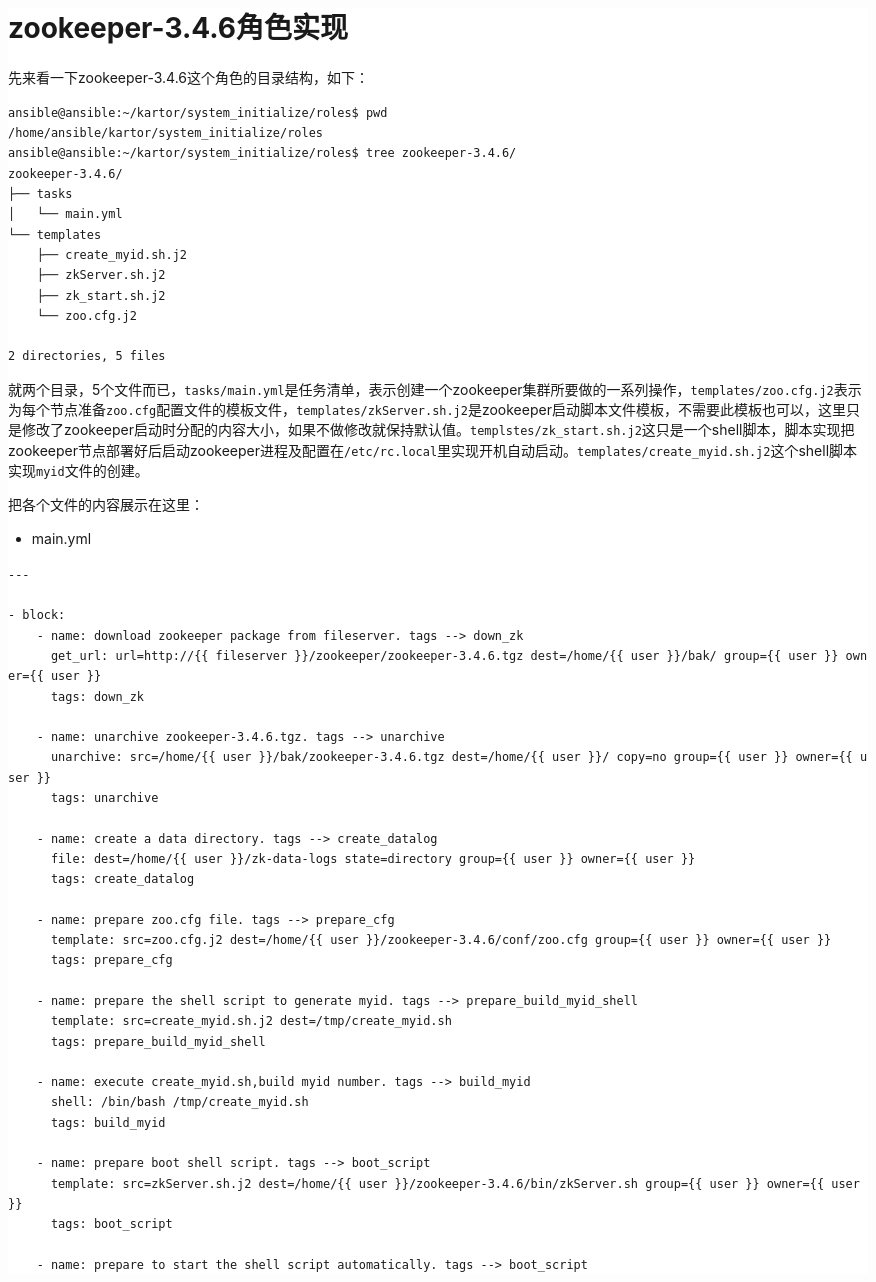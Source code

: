 # zookeeper-3.4.6角色实现

先来看一下zookeeper-3.4.6这个角色的目录结构，如下：

```sh
ansible@ansible:~/kartor/system_initialize/roles$ pwd
/home/ansible/kartor/system_initialize/roles
ansible@ansible:~/kartor/system_initialize/roles$ tree zookeeper-3.4.6/
zookeeper-3.4.6/
├── tasks
│   └── main.yml
└── templates
    ├── create_myid.sh.j2
    ├── zkServer.sh.j2
    ├── zk_start.sh.j2
    └── zoo.cfg.j2

2 directories, 5 files
```
就两个目录，5个文件而已，`tasks/main.yml`是任务清单，表示创建一个zookeeper集群所要做的一系列操作，`templates/zoo.cfg.j2`表示为每个节点准备`zoo.cfg`配置文件的模板文件，`templates/zkServer.sh.j2`是zookeeper启动脚本文件模板，不需要此模板也可以，这里只是修改了zookeeper启动时分配的内容大小，如果不做修改就保持默认值。`templstes/zk_start.sh.j2`这只是一个shell脚本，脚本实现把zookeeper节点部署好后启动zookeeper进程及配置在`/etc/rc.local`里实现开机自动启动。`templates/create_myid.sh.j2`这个shell脚本实现`myid`文件的创建。

把各个文件的内容展示在这里：

- main.yml

```
---

- block:
    - name: download zookeeper package from fileserver. tags --> down_zk
      get_url: url=http://{{ fileserver }}/zookeeper/zookeeper-3.4.6.tgz dest=/home/{{ user }}/bak/ group={{ user }} owner={{ user }}
      tags: down_zk

    - name: unarchive zookeeper-3.4.6.tgz. tags --> unarchive
      unarchive: src=/home/{{ user }}/bak/zookeeper-3.4.6.tgz dest=/home/{{ user }}/ copy=no group={{ user }} owner={{ user }}
      tags: unarchive

    - name: create a data directory. tags --> create_datalog
      file: dest=/home/{{ user }}/zk-data-logs state=directory group={{ user }} owner={{ user }}
      tags: create_datalog

    - name: prepare zoo.cfg file. tags --> prepare_cfg
      template: src=zoo.cfg.j2 dest=/home/{{ user }}/zookeeper-3.4.6/conf/zoo.cfg group={{ user }} owner={{ user }}
      tags: prepare_cfg

    - name: prepare the shell script to generate myid. tags --> prepare_build_myid_shell
      template: src=create_myid.sh.j2 dest=/tmp/create_myid.sh
      tags: prepare_build_myid_shell

    - name: execute create_myid.sh,build myid number. tags --> build_myid
      shell: /bin/bash /tmp/create_myid.sh
      tags: build_myid

    - name: prepare boot shell script. tags --> boot_script
      template: src=zkServer.sh.j2 dest=/home/{{ user }}/zookeeper-3.4.6/bin/zkServer.sh group={{ user }} owner={{ user }}
      tags: boot_script

    - name: prepare to start the shell script automatically. tags --> boot_script
```